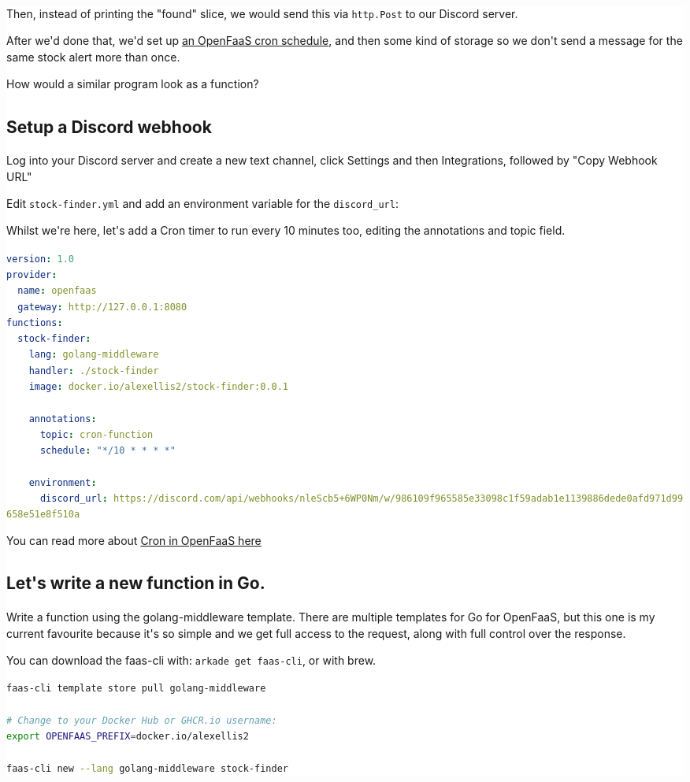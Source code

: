 Then, instead of printing the "found" slice, we would send this via `http.Post` to our Discord server.

After we'd done that, we'd set up [an OpenFaaS cron schedule](https://docs.openfaas.com/reference/cron/), and then some kind of storage so we don't send a message for the same stock alert more than once.

How would a similar program look as a function?

## Setup a Discord webhook

Log into your Discord server and create a new text channel, click Settings and then Integrations, followed by "Copy Webhook URL"

Edit `stock-finder.yml` and add an environment variable for the `discord_url`:

Whilst we're here, let's add a Cron timer to run every 10 minutes too, editing the annotations and topic field.

```yaml
version: 1.0
provider:
  name: openfaas
  gateway: http://127.0.0.1:8080
functions:
  stock-finder:
    lang: golang-middleware
    handler: ./stock-finder
    image: docker.io/alexellis2/stock-finder:0.0.1

    annotations:
      topic: cron-function
      schedule: "*/10 * * * *"

    environment:
      discord_url: https://discord.com/api/webhooks/nleScb5+6WP0Nm/w/986109f965585e33098c1f59adab1e1139886dede0afd971d99658e51e8f510a
```

You can read more about [Cron in OpenFaaS here](https://docs.openfaas.com/reference/cron/)

## Let's write a new function in Go.

Write a function using the golang-middleware template. There are multiple templates for Go for OpenFaaS, but this one is my current favourite because it's so simple and we get full access to the request, along with full control over the response.

You can download the faas-cli with: `arkade get faas-cli`, or with brew.

```bash
faas-cli template store pull golang-middleware

# Change to your Docker Hub or GHCR.io username:
export OPENFAAS_PREFIX=docker.io/alexellis2

faas-cli new --lang golang-middleware stock-finder
```
